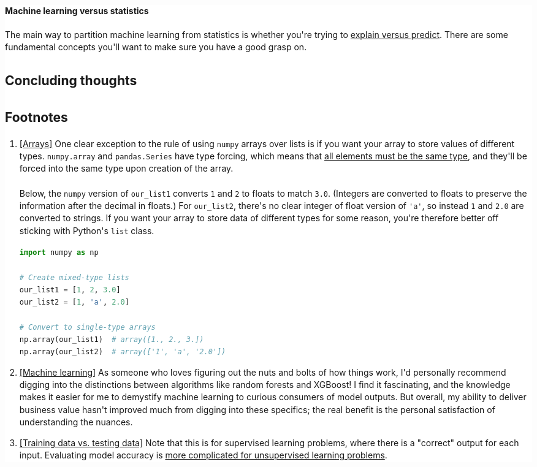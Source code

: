 #### Machine learning versus statistics
The main way to partition machine learning from statistics is whether you're trying to [explain versus predict](https://healthcare.ai/machine-learning-versus-statistics-use/). There are some fundamental concepts you'll want to make sure you have a good grasp on.

## Concluding thoughts


## Footnotes
1. [[Arrays]](#arrays) One clear exception to the rule of using `numpy` arrays over lists is if you want your array to store values of different types. `numpy.array` and `pandas.Series` have type forcing, which means that [all elements must be the same type](https://numpy.org/doc/stable/user/quickstart.html#the-basics), and they'll be forced into the same type upon creation of the array. <br><br>Below, the `numpy` version of `our_list1` converts `1` and `2` to floats to match `3.0`. (Integers are converted to floats to preserve the information after the decimal in floats.) For `our_list2`, there's no clear integer of float version of `'a'`, so instead `1` and `2.0` are converted to strings. If you want your array to store data of different types for some reason, you're therefore better off sticking with Python's `list` class.

    ```python
    import numpy as np

    # Create mixed-type lists
    our_list1 = [1, 2, 3.0]
    our_list2 = [1, 'a', 2.0]

    # Convert to single-type arrays
    np.array(our_list1)  # array([1., 2., 3.])
    np.array(our_list2)  # array(['1', 'a', '2.0'])
    ```
2. [[Machine learning]](#machine-learning) As someone who loves figuring out the nuts and bolts of how things work, I'd personally recommend digging into the distinctions between algorithms like random forests and XGBoost! I find it fascinating, and the knowledge makes it easier for me to demystify machine learning to curious consumers of model outputs. But overall, my ability to deliver business value hasn't improved much from digging into these specifics; the real benefit is the personal satisfaction of understanding the nuances.

3. [[Training data vs. testing data]](#machine-learning) Note that this is for supervised learning problems, where there is a "correct" output for each input. Evaluating model accuracy is [more complicated for unsupervised learning problems](https://www.researchgate.net/post/Which_are_the_methods_to_validate_an_unsupervised_machine_learning_algorithm).  
